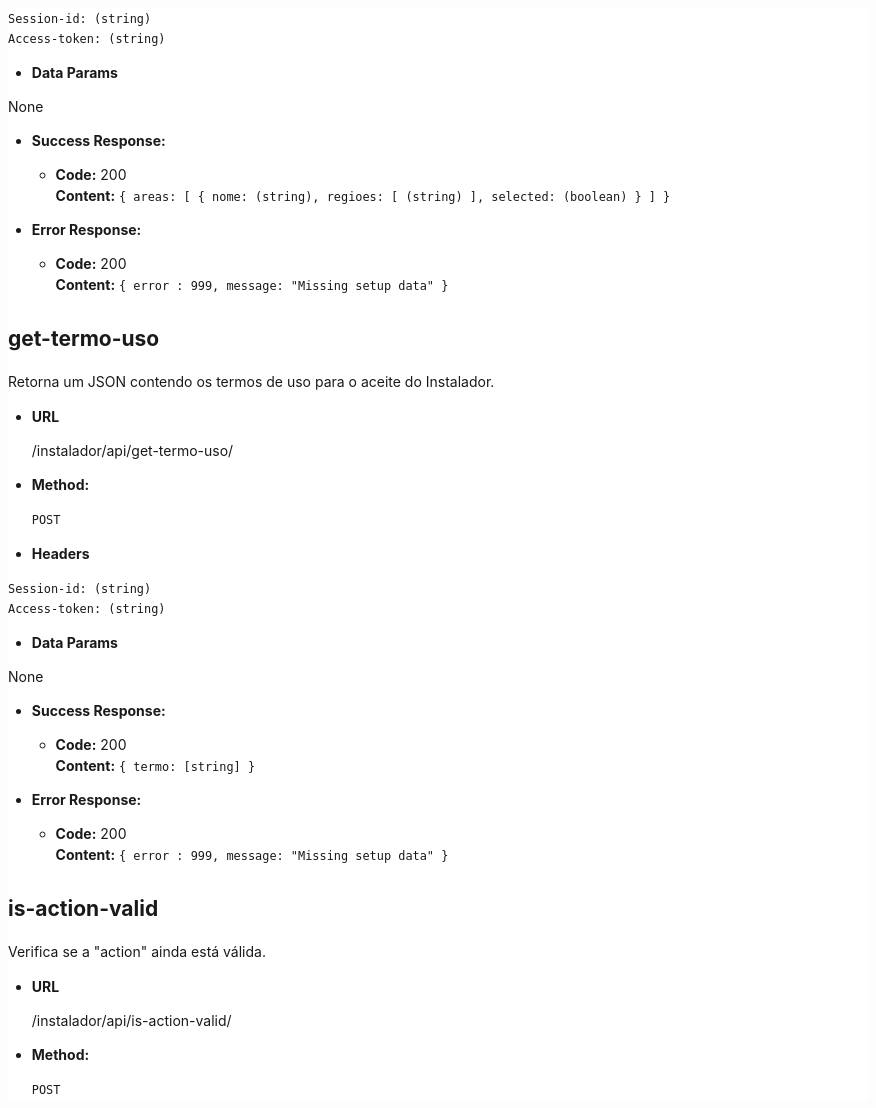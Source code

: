   `Session-id: (string)` <br />
  `Access-token: (string)`

*  **Data Params**

  None

* **Success Response:**

  * **Code:** 200 <br />
    **Content:** `{ areas: [ { nome: (string), regioes: [ (string) ], selected: (boolean) } ] }`


* **Error Response:**

  * **Code:** 200 <br />
    **Content:** `{ error : 999, message: "Missing setup data" }`


**get-termo-uso**
----
  Retorna um JSON contendo os termos de uso para o aceite do Instalador.

* **URL**

  /instalador/api/get-termo-uso/

* **Method:**

  `POST`

*  **Headers**

  `Session-id: (string)` <br />
  `Access-token: (string)`

*  **Data Params**

  None

* **Success Response:**

  * **Code:** 200 <br />
    **Content:** `{ termo: [string] }`

* **Error Response:**

  * **Code:** 200 <br />
    **Content:** `{ error : 999, message: "Missing setup data" }`


**is-action-valid**
----
  Verifica se a "action" ainda está válida.

* **URL**

  /instalador/api/is-action-valid/

* **Method:**

  `POST`
